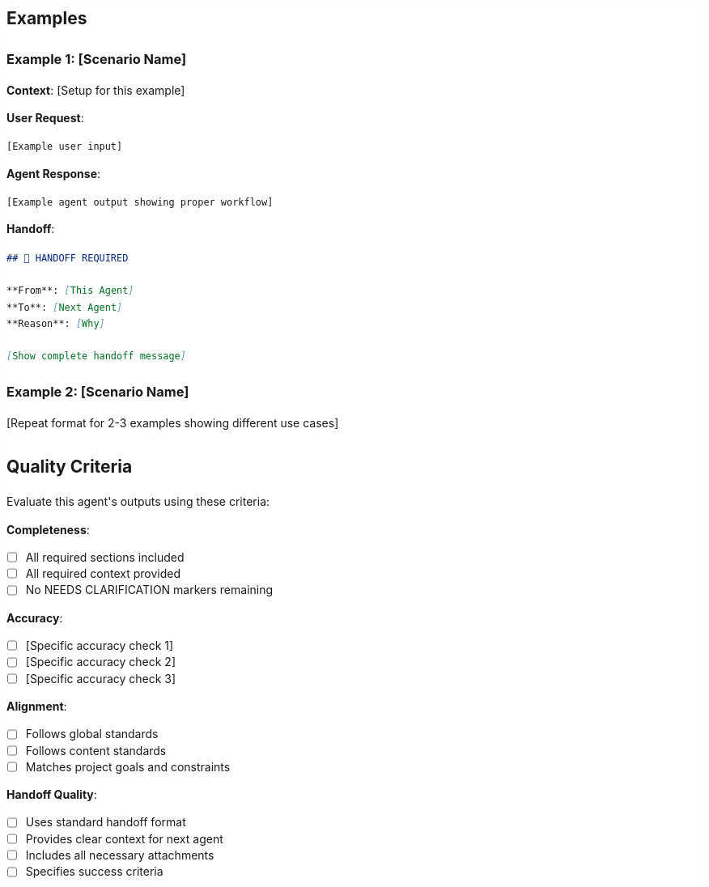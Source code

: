 ## Examples

### Example 1: [Scenario Name]

**Context**: [Setup for this example]

**User Request**:
```
[Example user input]
```

**Agent Response**:
```
[Example agent output showing proper workflow]
```

**Handoff**:
```markdown
## 🔄 HANDOFF REQUIRED

**From**: [This Agent]
**To**: [Next Agent]
**Reason**: [Why]

[Show complete handoff message]
```

### Example 2: [Scenario Name]

[Repeat format for 2-3 examples showing different use cases]

## Quality Criteria

Evaluate this agent's outputs using these criteria:

**Completeness**:
- [ ] All required sections included
- [ ] All required context provided
- [ ] No NEEDS CLARIFICATION markers remaining

**Accuracy**:
- [ ] [Specific accuracy check 1]
- [ ] [Specific accuracy check 2]
- [ ] [Specific accuracy check 3]

**Alignment**:
- [ ] Follows global standards
- [ ] Follows content standards
- [ ] Matches project goals and constraints

**Handoff Quality**:
- [ ] Uses standard handoff format
- [ ] Provides clear context for next agent
- [ ] Includes all necessary attachments
- [ ] Specifies success criteria
